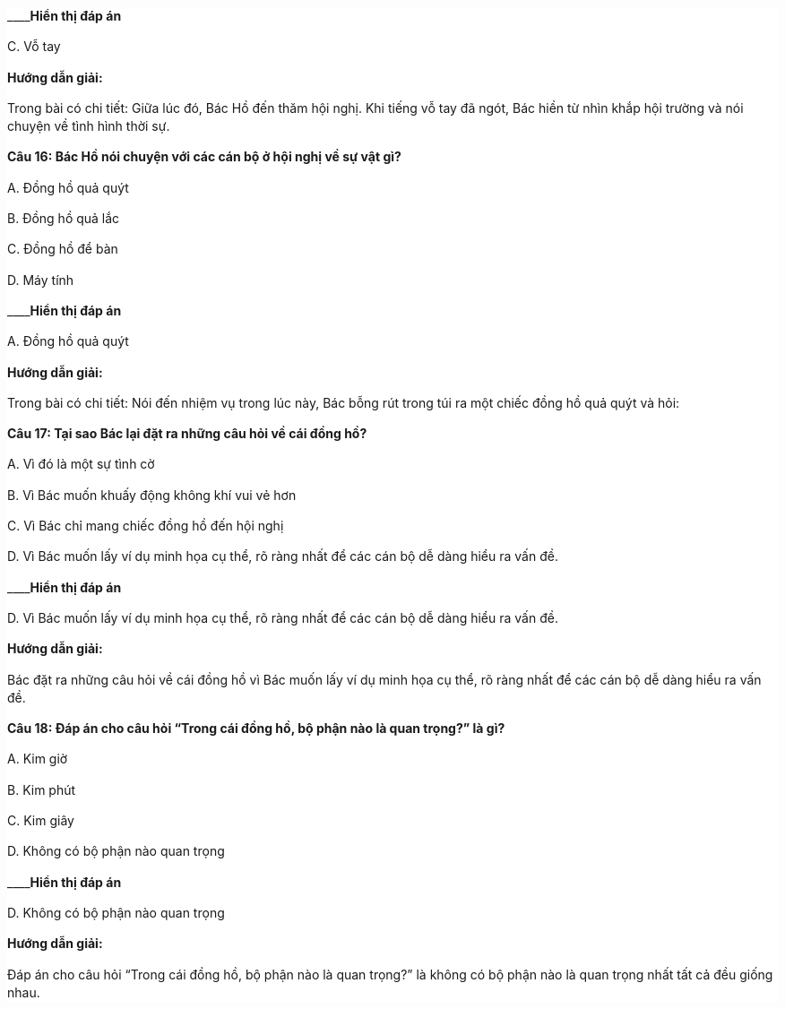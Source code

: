 ____**Hiển thị đáp án**

C. Vỗ tay

**Hướng dẫn giải:**

Trong bài có chi tiết: Giữa lúc đó, Bác Hồ đến thăm hội nghị. Khi tiếng vỗ tay đã ngót, Bác hiền từ nhìn khắp hội trường và nói chuyện về tình hình thời sự. 

**Câu 16: Bác Hồ nói chuyện với các cán bộ ở hội nghị về sự vật gì?**

A. Đồng hồ quả quýt

B. Đồng hồ quả lắc

C. Đồng hồ để bàn

D. Máy tính

____**Hiển thị đáp án**

A. Đồng hồ quả quýt

**Hướng dẫn giải:**

Trong bài có chi tiết: Nói đến nhiệm vụ trong lúc này, Bác bỗng rút trong túi ra một chiếc đồng hồ quả quýt và hỏi:

**Câu 17: Tại sao Bác lại đặt ra những câu hỏi về cái đồng hồ?**

A. Vì đó là một sự tình cờ

B. Vì Bác muốn khuấy động không khí vui vẻ hơn

C. Vì Bác chỉ mang chiếc đồng hồ đến hội nghị

D. Vì Bác muốn lấy ví dụ minh họa cụ thể, rõ ràng nhất để các cán bộ dễ dàng hiểu ra vấn đề.

____**Hiển thị đáp án**

D. Vì Bác muốn lấy ví dụ minh họa cụ thể, rõ ràng nhất để các cán bộ dễ dàng hiểu ra vấn đề.

**Hướng dẫn giải:**

Bác đặt ra những câu hỏi về cái đồng hồ vì Bác muốn lấy ví dụ minh họa cụ thể, rõ ràng nhất để các cán bộ dễ dàng hiểu ra vấn đề.

**Câu 18: Đáp án cho câu hỏi “Trong cái đồng hồ, bộ phận nào là quan trọng?” là gì?**

A. Kim giờ

B. Kim phút

C. Kim giây

D. Không có bộ phận nào quan trọng

____**Hiển thị đáp án**

D. Không có bộ phận nào quan trọng

**Hướng dẫn giải:**

Đáp án cho câu hỏi “Trong cái đồng hồ, bộ phận nào là quan trọng?” là không có bộ phận nào là quan trọng nhất tất cả đều giống nhau.
